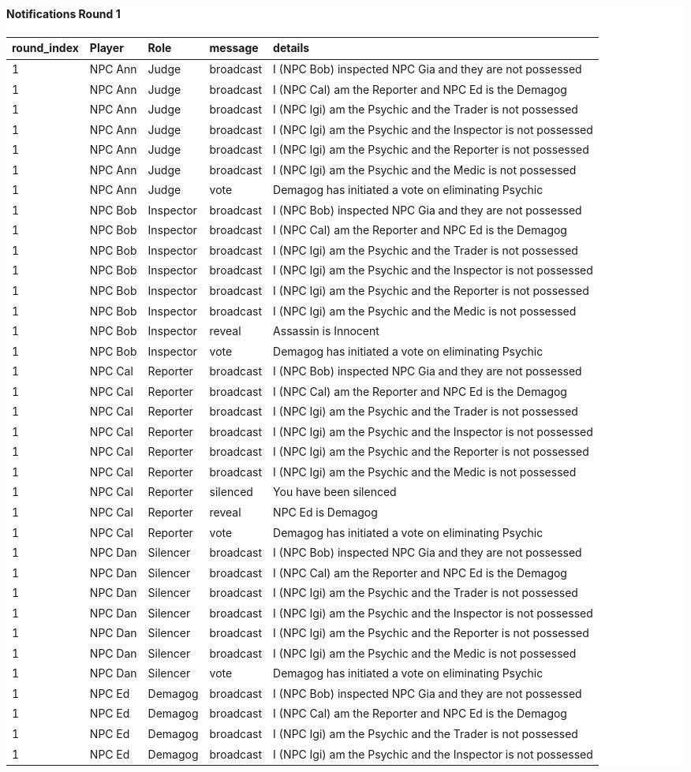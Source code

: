 
#### Notifications Round 1
| round_index | Player   | Role      | message   | details                                                        |
| :-----------| :--------| :---------| :---------| :------------------------------------------------------------- |
| 1           | NPC Ann  | Judge     | broadcast | I (NPC Bob) inspected NPC Gia and they are not possessed       |
| 1           | NPC Ann  | Judge     | broadcast | I (NPC Cal) am the Reporter and NPC Ed is the Demagog          |
| 1           | NPC Ann  | Judge     | broadcast | I (NPC Igi) am the Psychic and the Trader is not possessed     |
| 1           | NPC Ann  | Judge     | broadcast | I (NPC Igi) am the Psychic and the Inspector is not possessed  |
| 1           | NPC Ann  | Judge     | broadcast | I (NPC Igi) am the Psychic and the Reporter is not possessed   |
| 1           | NPC Ann  | Judge     | broadcast | I (NPC Igi) am the Psychic and the Medic is not possessed      |
| 1           | NPC Ann  | Judge     | vote      | Demagog has initiated a vote on eliminating Psychic            |
| 1           | NPC Bob  | Inspector | broadcast | I (NPC Bob) inspected NPC Gia and they are not possessed       |
| 1           | NPC Bob  | Inspector | broadcast | I (NPC Cal) am the Reporter and NPC Ed is the Demagog          |
| 1           | NPC Bob  | Inspector | broadcast | I (NPC Igi) am the Psychic and the Trader is not possessed     |
| 1           | NPC Bob  | Inspector | broadcast | I (NPC Igi) am the Psychic and the Inspector is not possessed  |
| 1           | NPC Bob  | Inspector | broadcast | I (NPC Igi) am the Psychic and the Reporter is not possessed   |
| 1           | NPC Bob  | Inspector | broadcast | I (NPC Igi) am the Psychic and the Medic is not possessed      |
| 1           | NPC Bob  | Inspector | reveal    | Assassin is Innocent                                           |
| 1           | NPC Bob  | Inspector | vote      | Demagog has initiated a vote on eliminating Psychic            |
| 1           | NPC Cal  | Reporter  | broadcast | I (NPC Bob) inspected NPC Gia and they are not possessed       |
| 1           | NPC Cal  | Reporter  | broadcast | I (NPC Cal) am the Reporter and NPC Ed is the Demagog          |
| 1           | NPC Cal  | Reporter  | broadcast | I (NPC Igi) am the Psychic and the Trader is not possessed     |
| 1           | NPC Cal  | Reporter  | broadcast | I (NPC Igi) am the Psychic and the Inspector is not possessed  |
| 1           | NPC Cal  | Reporter  | broadcast | I (NPC Igi) am the Psychic and the Reporter is not possessed   |
| 1           | NPC Cal  | Reporter  | broadcast | I (NPC Igi) am the Psychic and the Medic is not possessed      |
| 1           | NPC Cal  | Reporter  | silenced  | You have been silenced                                         |
| 1           | NPC Cal  | Reporter  | reveal    | NPC Ed is Demagog                                              |
| 1           | NPC Cal  | Reporter  | vote      | Demagog has initiated a vote on eliminating Psychic            |
| 1           | NPC Dan  | Silencer  | broadcast | I (NPC Bob) inspected NPC Gia and they are not possessed       |
| 1           | NPC Dan  | Silencer  | broadcast | I (NPC Cal) am the Reporter and NPC Ed is the Demagog          |
| 1           | NPC Dan  | Silencer  | broadcast | I (NPC Igi) am the Psychic and the Trader is not possessed     |
| 1           | NPC Dan  | Silencer  | broadcast | I (NPC Igi) am the Psychic and the Inspector is not possessed  |
| 1           | NPC Dan  | Silencer  | broadcast | I (NPC Igi) am the Psychic and the Reporter is not possessed   |
| 1           | NPC Dan  | Silencer  | broadcast | I (NPC Igi) am the Psychic and the Medic is not possessed      |
| 1           | NPC Dan  | Silencer  | vote      | Demagog has initiated a vote on eliminating Psychic            |
| 1           | NPC Ed   | Demagog   | broadcast | I (NPC Bob) inspected NPC Gia and they are not possessed       |
| 1           | NPC Ed   | Demagog   | broadcast | I (NPC Cal) am the Reporter and NPC Ed is the Demagog          |
| 1           | NPC Ed   | Demagog   | broadcast | I (NPC Igi) am the Psychic and the Trader is not possessed     |
| 1           | NPC Ed   | Demagog   | broadcast | I (NPC Igi) am the Psychic and the Inspector is not possessed  |